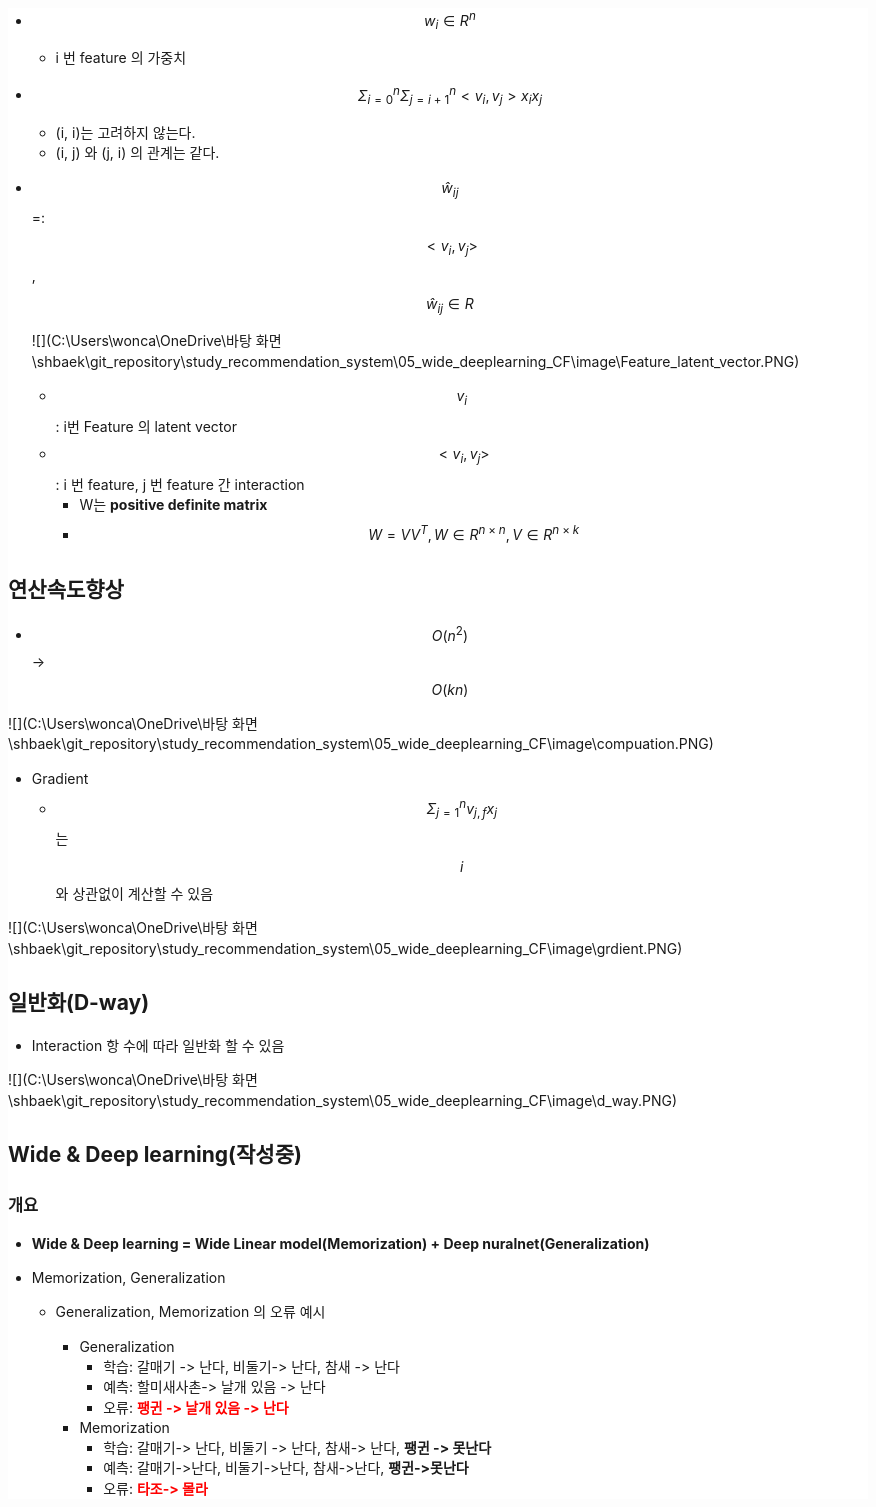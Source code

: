 * $$w_i \in R^n$$

  * i 번 feature 의 가중치

* $$\Sigma_{i=0}^n\Sigma_{j=i+1}^n <v_i, v_j> x_ix_j$$

  * (i, i)는 고려하지 않는다.
  * (i, j) 와 (j, i) 의 관계는 같다.

* $$\hat{w}_{ij}$$ =: $$<v_i, v_j>$$,   $$\hat{w}_{ij} \in R$$

  ![](C:\Users\wonca\OneDrive\바탕 화면\shbaek\git_repository\study_recommendation_system\05_wide_deeplearning_CF\image\Feature_latent_vector.PNG)

  * $$v_i$$: i번 Feature 의 latent vector
  * $$<v_i, v_j> $$: i 번 feature, j 번 feature 간 interaction
    * W는 **positive definite matrix**
    * $$ W=VV^T, W\in R^{n\times n} , V \in R^{n \times k}$$

## 연산속도향상

* $$O(n^2)$$ ->  $$O(kn)$$

![](C:\Users\wonca\OneDrive\바탕 화면\shbaek\git_repository\study_recommendation_system\05_wide_deeplearning_CF\image\compuation.PNG)

* Gradient
  * $$\Sigma_{j=1}^n v_{j,f} x_j $$ 는 $$i$$ 와 상관없이 계산할 수 있음

![](C:\Users\wonca\OneDrive\바탕 화면\shbaek\git_repository\study_recommendation_system\05_wide_deeplearning_CF\image\grdient.PNG)



## 일반화(D-way)

* Interaction 항 수에 따라 일반화 할 수 있음

![](C:\Users\wonca\OneDrive\바탕 화면\shbaek\git_repository\study_recommendation_system\05_wide_deeplearning_CF\image\d_way.PNG)



## Wide & Deep learning(작성중)

### 개요

* **Wide & Deep learning = Wide Linear model(Memorization) + Deep nuralnet(Generalization)**

* Memorization, Generalization

  * Generalization, Memorization 의 오류 예시

    * Generalization
      * 학습: 갈매기 -> 난다, 비둘기-> 난다, 참새 -> 난다
      * 예측: 할미새사촌-> 날개 있음 -> 난다
      * 오류: <span style="color:red">**팽귄 -> 날개 있음 -> 난다**</span>
    * Memorization
      * 학습: 갈매기-> 난다, 비둘기 -> 난다, 참새-> 난다, **팽귄 -> 못난다**
      * 예측: 갈매기->난다, 비둘기->난다, 참새->난다, **팽귄->못난다**
      * 오류: **<span style="color:red">타조-> 몰라</span>**
